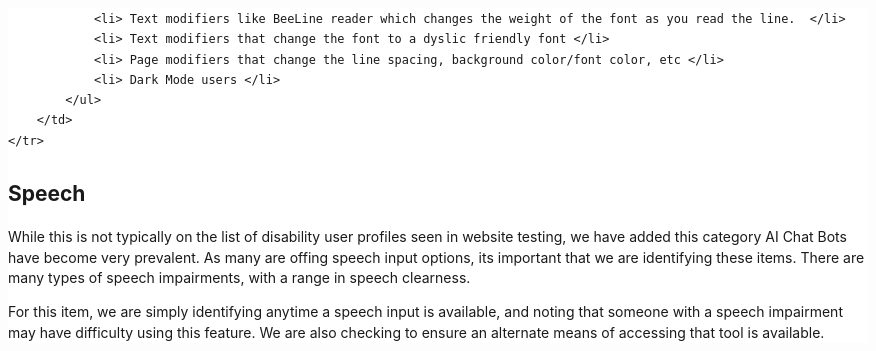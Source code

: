                 <li> Text modifiers like BeeLine reader which changes the weight of the font as you read the line.  </li>
                <li> Text modifiers that change the font to a dyslic friendly font </li>
                <li> Page modifiers that change the line spacing, background color/font color, etc </li>
                <li> Dark Mode users </li>
            </ul>
        </td>
    </tr>
</table>

## Speech
While this is not typically on the list of disability user profiles seen in website testing, we have added this category AI Chat Bots have become very prevalent. As many are offing speech input options, its important that we are identifying these items. There are many types of speech impairments, with a range in speech clearness. 

For this item, we are simply identifying anytime a speech input is available, and noting that someone with a speech impairment may have difficulty using this feature. We are also checking to ensure an alternate means of accessing that tool is available. 

